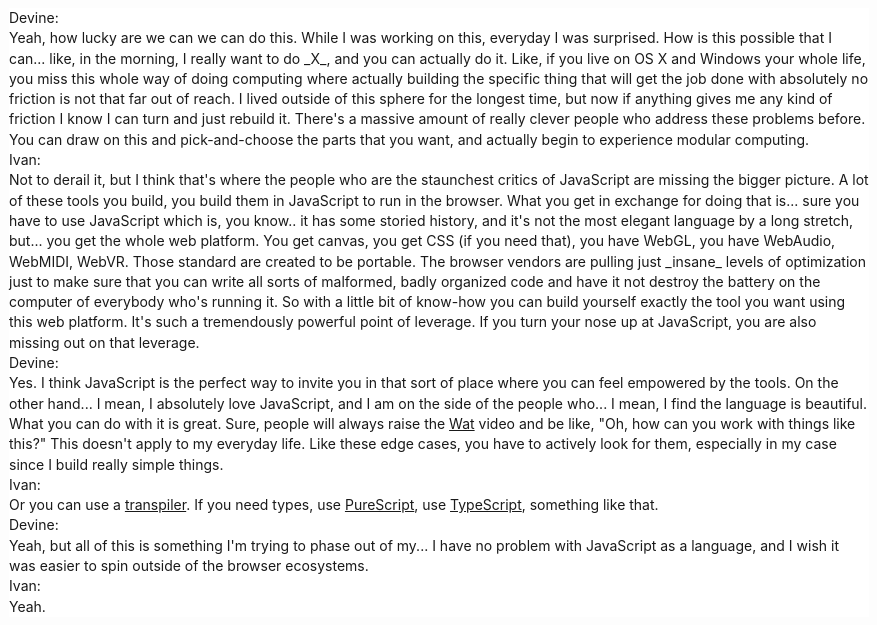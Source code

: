   <div class="block">
    <div class="name">Devine:</div>
      Yeah, how lucky are we can we can do this. While I was working on this, everyday I was surprised. How is this possible that I can... like, in the morning, I really want to do _X_, and you can actually do it. Like, if you live on OS X and Windows your whole life, you miss this whole way of doing computing where actually building the specific thing that will get the job done with absolutely no friction is not that far out of reach. I lived outside of this sphere for the longest time, but now if anything gives me any kind of friction I know I can turn and just rebuild it. There's a massive amount of really clever people who address these problems before. You can draw on this and pick-and-choose the parts that you want, and actually begin to experience modular computing.
  </div>

  <div class="block">
    <div class="name">Ivan:</div>
      Not to derail it, but I think that's where the people who are the staunchest critics of JavaScript are missing the bigger picture. A lot of these tools you build, you build them in JavaScript to run in the browser. What you get in exchange for doing that is... sure you have to use JavaScript which is, you know.. it has some storied history, and it's not the most elegant language by a long stretch, but... you get the whole web platform. You get canvas, you get CSS (if you need that), you have WebGL, you have WebAudio, WebMIDI, WebVR. Those standard are created to be portable. The browser vendors are pulling just _insane_ levels of optimization just to make sure that you can write all sorts of malformed, badly organized code and have it not destroy the battery on the computer of everybody who's running it. So with a little bit of know-how you can build yourself exactly the tool you want using this web platform. It's such a tremendously powerful point of leverage. If you turn your nose up at JavaScript, you are also missing out on that leverage.
  </div>

  <div class="block">
    <div class="name">Devine:</div>
      Yes. I think JavaScript is the perfect way to invite you in that sort of place where you can feel empowered by the tools. On the other hand... I mean, I absolutely love JavaScript, and I am on the side of the people who... I mean, I find the language is beautiful. What you can do with it is great. Sure, people will always raise the <a href="https://www.destroyallsoftware.com/talks/wat">Wat</a> video and be like, "Oh, how can you work with things like this?" This doesn't apply to my everyday life. Like these edge cases, you have to actively look for them, especially in my case since I build really simple things.
  </div>

  <div class="block">
    <div class="name">Ivan:</div>
      Or you can use a <a href="https://coffeescript.org">transpiler</a>. If you need types, use <a href="http://www.purescript.org">PureScript</a>, use <a href="https://www.typescriptlang.org">TypeScript</a>, something like that.
  </div>

  <div class="block">
    <div class="name">Devine:</div>
      Yeah, but all of this is something I'm trying to phase out of my... I have no problem with JavaScript as a language, and I wish it was easier to spin outside of the browser ecosystems.
  </div>

  <div class="block">
    <div class="name">Ivan:</div>
      Yeah.
  </div>
